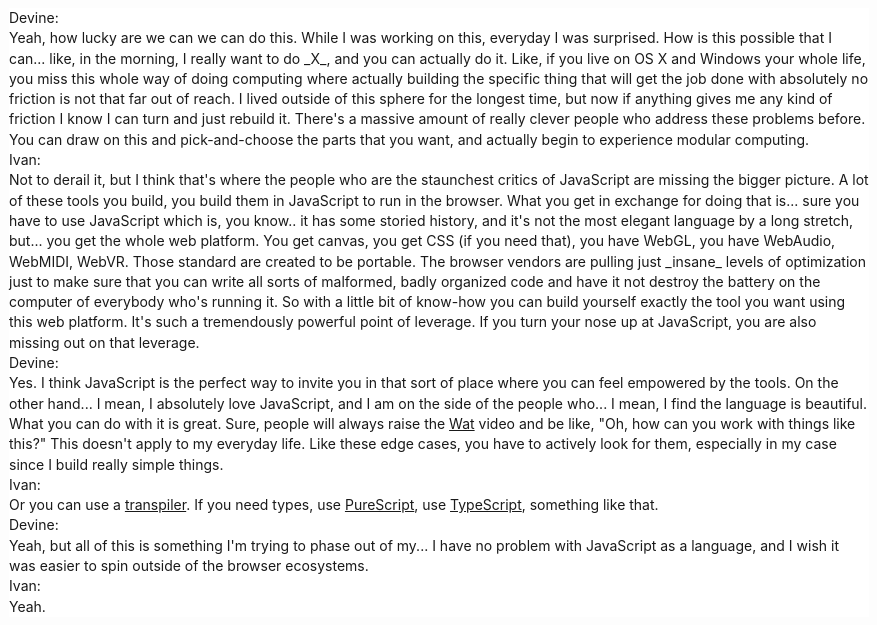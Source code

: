   <div class="block">
    <div class="name">Devine:</div>
      Yeah, how lucky are we can we can do this. While I was working on this, everyday I was surprised. How is this possible that I can... like, in the morning, I really want to do _X_, and you can actually do it. Like, if you live on OS X and Windows your whole life, you miss this whole way of doing computing where actually building the specific thing that will get the job done with absolutely no friction is not that far out of reach. I lived outside of this sphere for the longest time, but now if anything gives me any kind of friction I know I can turn and just rebuild it. There's a massive amount of really clever people who address these problems before. You can draw on this and pick-and-choose the parts that you want, and actually begin to experience modular computing.
  </div>

  <div class="block">
    <div class="name">Ivan:</div>
      Not to derail it, but I think that's where the people who are the staunchest critics of JavaScript are missing the bigger picture. A lot of these tools you build, you build them in JavaScript to run in the browser. What you get in exchange for doing that is... sure you have to use JavaScript which is, you know.. it has some storied history, and it's not the most elegant language by a long stretch, but... you get the whole web platform. You get canvas, you get CSS (if you need that), you have WebGL, you have WebAudio, WebMIDI, WebVR. Those standard are created to be portable. The browser vendors are pulling just _insane_ levels of optimization just to make sure that you can write all sorts of malformed, badly organized code and have it not destroy the battery on the computer of everybody who's running it. So with a little bit of know-how you can build yourself exactly the tool you want using this web platform. It's such a tremendously powerful point of leverage. If you turn your nose up at JavaScript, you are also missing out on that leverage.
  </div>

  <div class="block">
    <div class="name">Devine:</div>
      Yes. I think JavaScript is the perfect way to invite you in that sort of place where you can feel empowered by the tools. On the other hand... I mean, I absolutely love JavaScript, and I am on the side of the people who... I mean, I find the language is beautiful. What you can do with it is great. Sure, people will always raise the <a href="https://www.destroyallsoftware.com/talks/wat">Wat</a> video and be like, "Oh, how can you work with things like this?" This doesn't apply to my everyday life. Like these edge cases, you have to actively look for them, especially in my case since I build really simple things.
  </div>

  <div class="block">
    <div class="name">Ivan:</div>
      Or you can use a <a href="https://coffeescript.org">transpiler</a>. If you need types, use <a href="http://www.purescript.org">PureScript</a>, use <a href="https://www.typescriptlang.org">TypeScript</a>, something like that.
  </div>

  <div class="block">
    <div class="name">Devine:</div>
      Yeah, but all of this is something I'm trying to phase out of my... I have no problem with JavaScript as a language, and I wish it was easier to spin outside of the browser ecosystems.
  </div>

  <div class="block">
    <div class="name">Ivan:</div>
      Yeah.
  </div>
